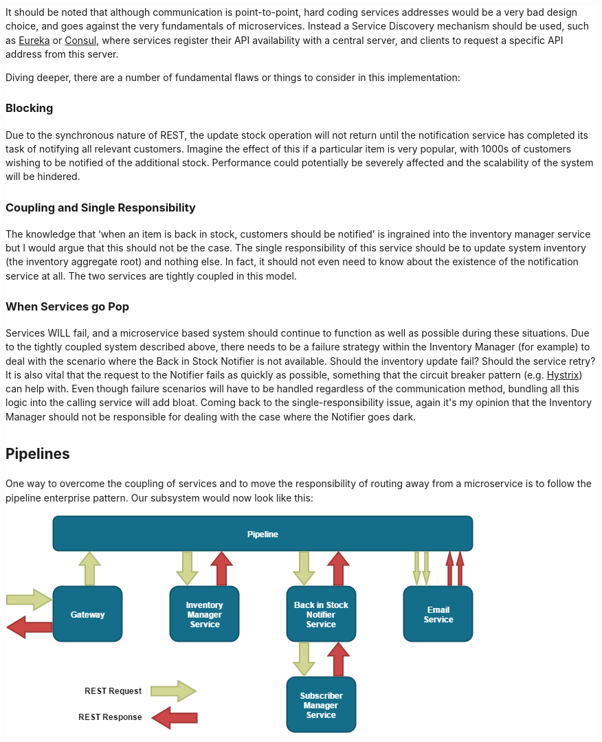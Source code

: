 It should be noted that although communication is point-to-point, hard coding services addresses would be a very bad design choice, and goes against the very fundamentals of microservices.  Instead a Service Discovery mechanism should be used, such as [Eureka](https://github.com/Netflix/eureka) or [Consul](https://www.consul.io/), where services register their API availability with a central server, and clients to request a specific API address from this server.

Diving deeper, there are a number of fundamental flaws or things to consider in this implementation:

### Blocking
Due to the synchronous nature of REST, the update stock operation will not return until the notification service has completed its task of notifying all relevant customers.  Imagine the effect of this if a particular item is very popular, with 1000s of customers wishing to be notified of the additional stock.  Performance could potentially be severely affected and the scalability of the system will be hindered.

### Coupling and Single Responsibility
The knowledge that ‘when an item is back in stock, customers should be notified’ is ingrained into the inventory manager service but I would argue that this should not be the case.  The single responsibility of this service should be to update system inventory (the inventory aggregate root) and nothing else.  In fact, it should not even need to know about the existence of the notification service at all.  The two services are tightly coupled in this model.

### When Services go Pop
Services WILL fail, and a microservice based system should continue to function as well as possible during these situations.  Due to the tightly coupled system described above, there needs to be a failure strategy within the Inventory Manager (for example) to deal with the scenario where the Back in Stock Notifier is not available.  Should the inventory update fail? Should the service retry? It is also vital that the request to the Notifier fails as quickly as possible, something that the circuit breaker pattern (e.g. [Hystrix](https://github.com/Netflix/hystrix)) can help with.  Even though failure scenarios will have to be handled regardless of the communication method, bundling all this logic into the calling service will add bloat.  Coming back to the single-responsibility issue, again it's my opinion that the Inventory Manager should not be responsible for dealing with the case where the Notifier goes dark.

## Pipelines
One way to overcome the coupling of services and to move the responsibility of routing away from a microservice is to follow the pipeline enterprise pattern.  Our subsystem would now look like this:

![Pipeline Flow](/images/2015-11-20-is-rest-best-microservices/pipeline-flow.png)
